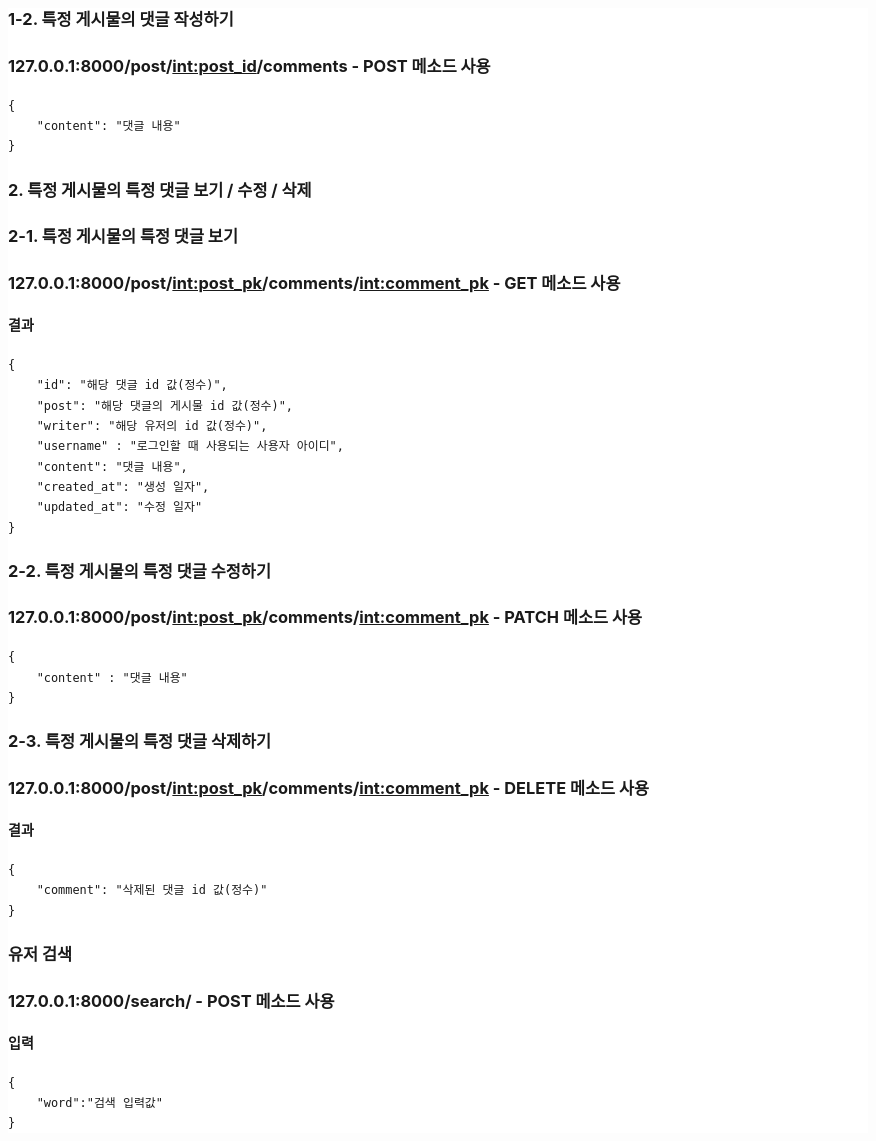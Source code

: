 ### 1-2. 특정 게시물의 댓글 작성하기
### 127.0.0.1:8000/post/<int:post_id>/comments - POST 메소드 사용
    {
        "content": "댓글 내용"
    }
    
### 2. 특정 게시물의 특정 댓글 보기 / 수정 / 삭제
### 2-1. 특정 게시물의 특정 댓글 보기
### 127.0.0.1:8000/post/<int:post_pk>/comments/<int:comment_pk> - GET 메소드 사용
#### 결과
    {
        "id": "해당 댓글 id 값(정수)",
        "post": "해당 댓글의 게시물 id 값(정수)",
        "writer": "해당 유저의 id 값(정수)",
        "username" : "로그인할 때 사용되는 사용자 아이디",
        "content": "댓글 내용",
        "created_at": "생성 일자",
        "updated_at": "수정 일자"
    }
    
### 2-2. 특정 게시물의 특정 댓글 수정하기
### 127.0.0.1:8000/post/<int:post_pk>/comments/<int:comment_pk> - PATCH 메소드 사용
    {
        "content" : "댓글 내용"
    }
    
### 2-3. 특정 게시물의 특정 댓글 삭제하기
### 127.0.0.1:8000/post/<int:post_pk>/comments/<int:comment_pk> - DELETE 메소드 사용
#### 결과
    {
        "comment": "삭제된 댓글 id 값(정수)"
    }
    

### 유저 검색
### 127.0.0.1:8000/search/ - POST 메소드 사용
#### 입력
    {
        "word":"검색 입력값"
    }
